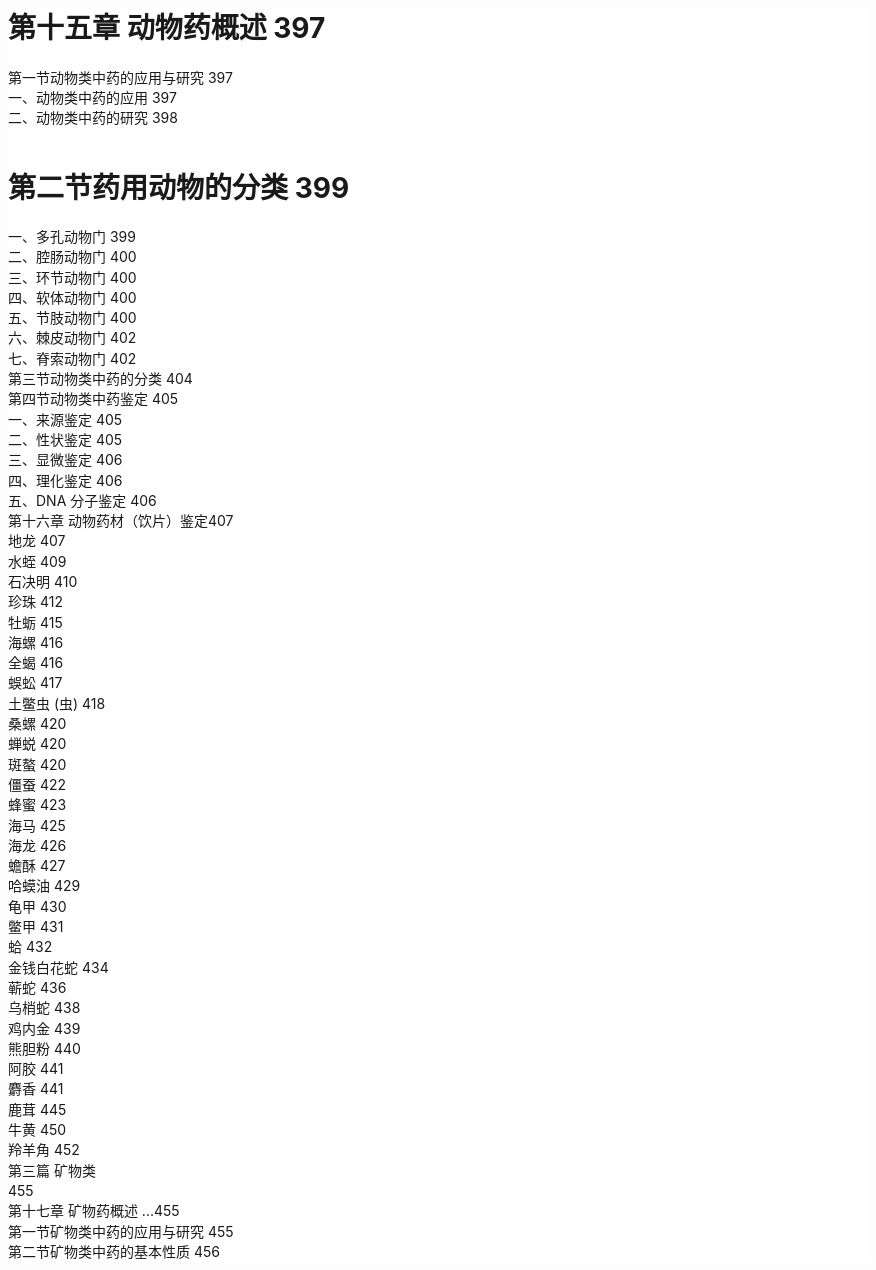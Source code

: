 # 第十五章 动物药概述 397  

第一节动物类中药的应用与研究 397  
一、动物类中药的应用 397  
二、动物类中药的研究 398  

# 第二节药用动物的分类 399  

一、多孔动物门 399  
二、腔肠动物门 400  
三、环节动物门 400  
四、软体动物门 400  
五、节肢动物门 400  
六、棘皮动物门 402  
七、脊索动物门 402  
第三节动物类中药的分类 404  
第四节动物类中药鉴定 405  
一、来源鉴定 405  
二、性状鉴定 405  
三、显微鉴定 406  
四、理化鉴定 406  
五、DNA 分子鉴定 406  
第十六章 动物药材（饮片）鉴定407  
地龙 407  
水蛭 409  
石决明 410  
珍珠 412  
牡蛎 415  
海螺 416  
全蝎 416  
蜈蚣 417  
土鳖虫 (虫) 418  
桑螺 420  
蝉蜕 420  
斑螯 420  
僵蚕 422  
蜂蜜 423  
海马 425  
海龙 426  
蟾酥 427  
哈蟆油 429  
龟甲 430  
鳖甲 431  
蛤 432  
金钱白花蛇 434  
蕲蛇 436  
乌梢蛇 438  
鸡内金 439  
熊胆粉 440  
阿胶 441  
麝香 441  
鹿茸 445  
牛黄 450  
羚羊角 452  
第三篇 矿物类  
455  
第十七章 矿物药概述 ...455  
第一节矿物类中药的应用与研究 455  
第二节矿物类中药的基本性质 456  
